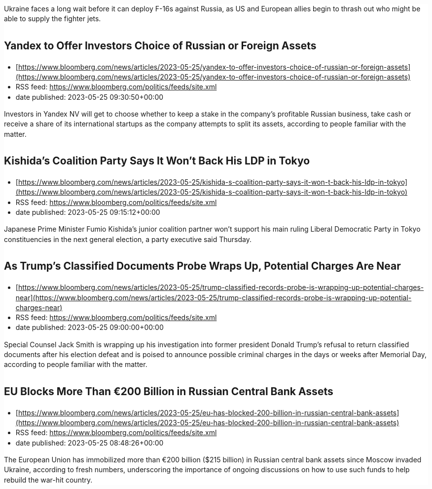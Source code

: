 Ukraine faces a long wait before it can deploy F-16s against Russia, as US and European allies begin to thrash out who might be able to supply the fighter jets.

## Yandex to Offer Investors Choice of Russian or Foreign Assets
 - [https://www.bloomberg.com/news/articles/2023-05-25/yandex-to-offer-investors-choice-of-russian-or-foreign-assets](https://www.bloomberg.com/news/articles/2023-05-25/yandex-to-offer-investors-choice-of-russian-or-foreign-assets)
 - RSS feed: https://www.bloomberg.com/politics/feeds/site.xml
 - date published: 2023-05-25 09:30:50+00:00

Investors in Yandex NV will get to choose whether to keep a stake in the company’s profitable Russian business, take cash or receive a share of its international startups as the company attempts to split its assets, according to people familiar with the matter.

## Kishida’s Coalition Party Says It Won’t Back His LDP in Tokyo
 - [https://www.bloomberg.com/news/articles/2023-05-25/kishida-s-coalition-party-says-it-won-t-back-his-ldp-in-tokyo](https://www.bloomberg.com/news/articles/2023-05-25/kishida-s-coalition-party-says-it-won-t-back-his-ldp-in-tokyo)
 - RSS feed: https://www.bloomberg.com/politics/feeds/site.xml
 - date published: 2023-05-25 09:15:12+00:00

Japanese Prime Minister Fumio Kishida’s junior coalition partner won’t support his main ruling Liberal Democratic Party in Tokyo constituencies in the next general election, a party executive said Thursday.

## As Trump’s Classified Documents Probe Wraps Up, Potential Charges Are Near
 - [https://www.bloomberg.com/news/articles/2023-05-25/trump-classified-records-probe-is-wrapping-up-potential-charges-near](https://www.bloomberg.com/news/articles/2023-05-25/trump-classified-records-probe-is-wrapping-up-potential-charges-near)
 - RSS feed: https://www.bloomberg.com/politics/feeds/site.xml
 - date published: 2023-05-25 09:00:00+00:00

Special Counsel Jack Smith is wrapping up his investigation into former president Donald Trump’s refusal to return classified documents after his election defeat and is poised to announce possible criminal charges in the days or weeks after Memorial Day, according to people familiar with the matter.

## EU Blocks More Than €200 Billion in Russian Central Bank Assets
 - [https://www.bloomberg.com/news/articles/2023-05-25/eu-has-blocked-200-billion-in-russian-central-bank-assets](https://www.bloomberg.com/news/articles/2023-05-25/eu-has-blocked-200-billion-in-russian-central-bank-assets)
 - RSS feed: https://www.bloomberg.com/politics/feeds/site.xml
 - date published: 2023-05-25 08:48:26+00:00

The European Union has immobilized more than €200 billion ($215 billion) in Russian central bank assets since Moscow invaded Ukraine, according to fresh numbers, underscoring the importance of ongoing discussions on how to use such funds to help rebuild the war-hit country.
